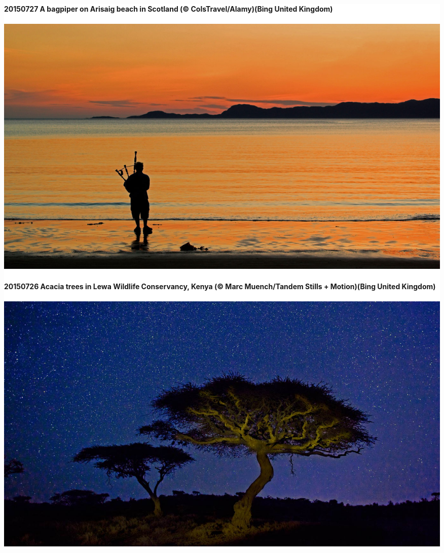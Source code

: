#### 20150727 A bagpiper on Arisaig beach in Scotland (© ColsTravel/Alamy)(Bing United Kingdom)

![](20150727_ScotlandHighlandsBagpiper_1366x768.jpg)

#### 20150726 Acacia trees in Lewa Wildlife Conservancy, Kenya (© Marc Muench/Tandem Stills + Motion)(Bing United Kingdom)

![](20150726_LewaAcacia_1366x768.jpg)
